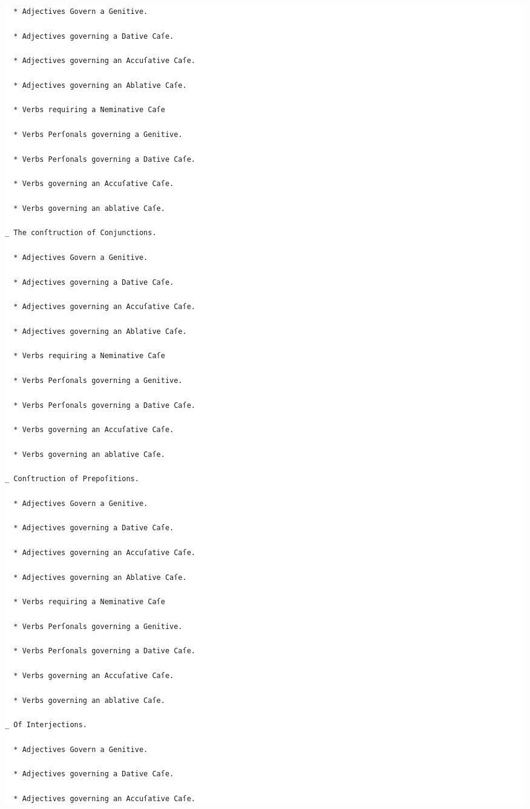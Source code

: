       * Adjectives Govern a Genitive.

      * Adjectives governing a Dative Caſe.

      * Adjectives governing an Accuſative Caſe.

      * Adjectives governing an Ablative Caſe.

      * Verbs requiring a Neminative Caſe

      * Verbs Perſonals governing a Genitive.

      * Verbs Perſonals governing a Dative Caſe.

      * Verbs governing an Accuſative Caſe.

      * Verbs governing an ablative Caſe.

    _ The conſtruction of Conjunctions.

      * Adjectives Govern a Genitive.

      * Adjectives governing a Dative Caſe.

      * Adjectives governing an Accuſative Caſe.

      * Adjectives governing an Ablative Caſe.

      * Verbs requiring a Neminative Caſe

      * Verbs Perſonals governing a Genitive.

      * Verbs Perſonals governing a Dative Caſe.

      * Verbs governing an Accuſative Caſe.

      * Verbs governing an ablative Caſe.

    _ Conſtruction of Prepoſitions.

      * Adjectives Govern a Genitive.

      * Adjectives governing a Dative Caſe.

      * Adjectives governing an Accuſative Caſe.

      * Adjectives governing an Ablative Caſe.

      * Verbs requiring a Neminative Caſe

      * Verbs Perſonals governing a Genitive.

      * Verbs Perſonals governing a Dative Caſe.

      * Verbs governing an Accuſative Caſe.

      * Verbs governing an ablative Caſe.

    _ Of Interjections.

      * Adjectives Govern a Genitive.

      * Adjectives governing a Dative Caſe.

      * Adjectives governing an Accuſative Caſe.
